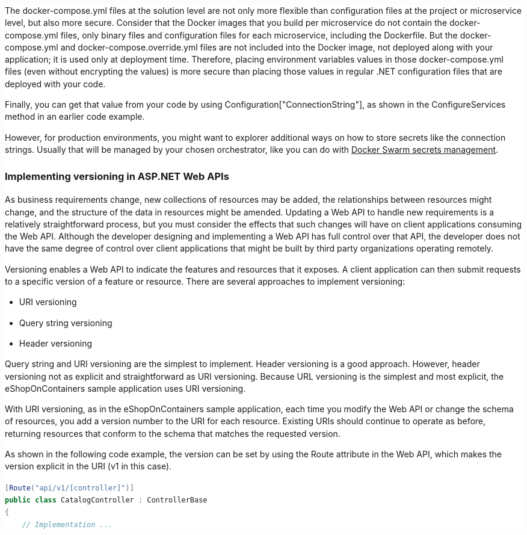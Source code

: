 The docker-compose.yml files at the solution level are not only more flexible than configuration files at the project or microservice level, but also more secure. Consider that the Docker images that you build per microservice do not contain the docker-compose.yml files, only binary files and configuration files for each microservice, including the Dockerfile. But the docker-compose.yml and docker-compose.override.yml files are not included into the Docker image, not deployed along with your application; it is used only at deployment time. 
Therefore, placing environment variables values in those docker-compose.yml files (even without encrypting the values) is more secure than placing those values in regular .NET configuration files that are deployed with your code.

Finally, you can get that value from your code by using Configuration\["ConnectionString"\], as shown in the ConfigureServices method in an earlier code example.

However, for production environments, you might want to explorer additional ways on how to store secrets like the connection strings. Usually that will be managed by your chosen orchestrator, like you can do with [Docker Swarm secrets management](https://docs.docker.com/engine/swarm/secrets/).

### Implementing versioning in ASP.NET Web APIs

As business requirements change, new collections of resources may be added, the relationships between resources might change, and the structure of the data in resources might be amended. Updating a Web API to handle new requirements is a relatively straightforward process, but you must consider the effects that such changes will have on client applications consuming the Web API. Although the developer designing and implementing a Web API has full control over that API, the developer does not have the same degree of control over client applications that might be built by third party organizations operating remotely.

Versioning enables a Web API to indicate the features and resources that it exposes. A client application can then submit requests to a specific version of a feature or resource. There are several approaches to implement versioning:

-   URI versioning

-   Query string versioning

-   Header versioning

Query string and URI versioning are the simplest to implement. Header versioning is a good approach. However, header versioning not as explicit and straightforward as URI versioning. Because URL versioning is the simplest and most explicit, the eShopOnContainers sample application uses URI versioning.

With URI versioning, as in the eShopOnContainers sample application, each time you modify the Web API or change the schema of resources, you add a version number to the URI for each resource. Existing URIs should continue to operate as before, returning resources that conform to the schema that matches the requested version.

As shown in the following code example, the version can be set by using the Route attribute in the Web API, which makes the version explicit in the URI (v1 in this case).

```csharp
[Route("api/v1/[controller]")]
public class CatalogController : ControllerBase
{
    // Implementation ...
```
